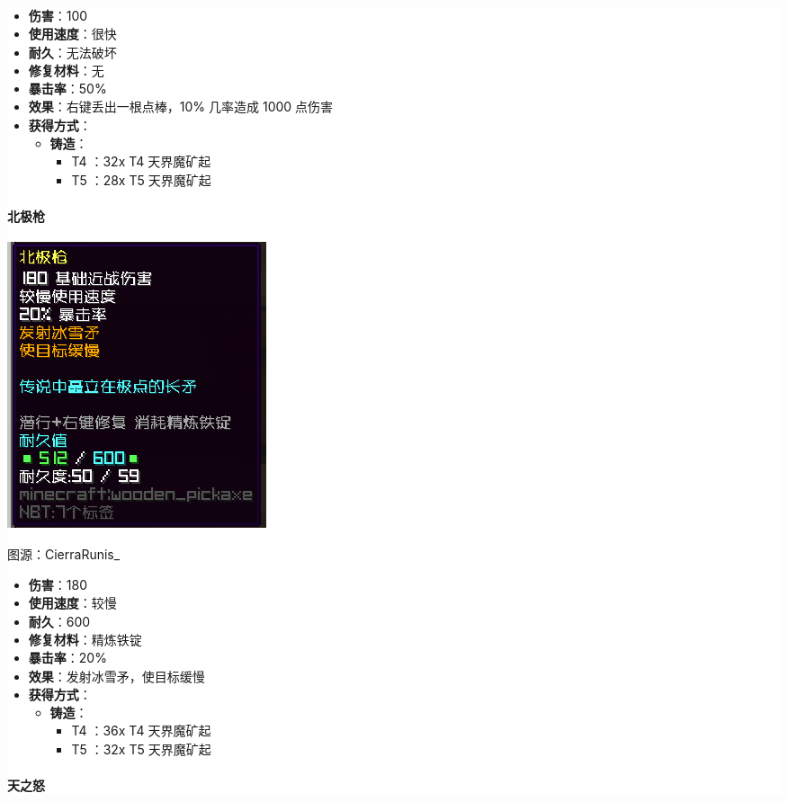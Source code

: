 - **伤害**：100
- **使用速度**：很快
- **耐久**：无法破坏
- **修复材料**：无
- **暴击率**：50%
- **效果**：右键丢出一根点棒，10% 几率造成 1000 点伤害
- **获得方式**：
  + **铸造**：
    * T4 ：32x T4 天界魔矿起
    * T5 ：28x T5 天界魔矿起

#### 北极枪

![北极枪](../../assets/images/inf/items/melee/t5_north_pole_lance.png)

图源：CierraRunis_

- **伤害**：180
- **使用速度**：较慢
- **耐久**：600
- **修复材料**：精炼铁锭
- **暴击率**：20%
- **效果**：发射冰雪矛，使目标缓慢
- **获得方式**：
  + **铸造**：
    * T4 ：36x T4 天界魔矿起
    * T5 ：32x T5 天界魔矿起

#### 天之怒
